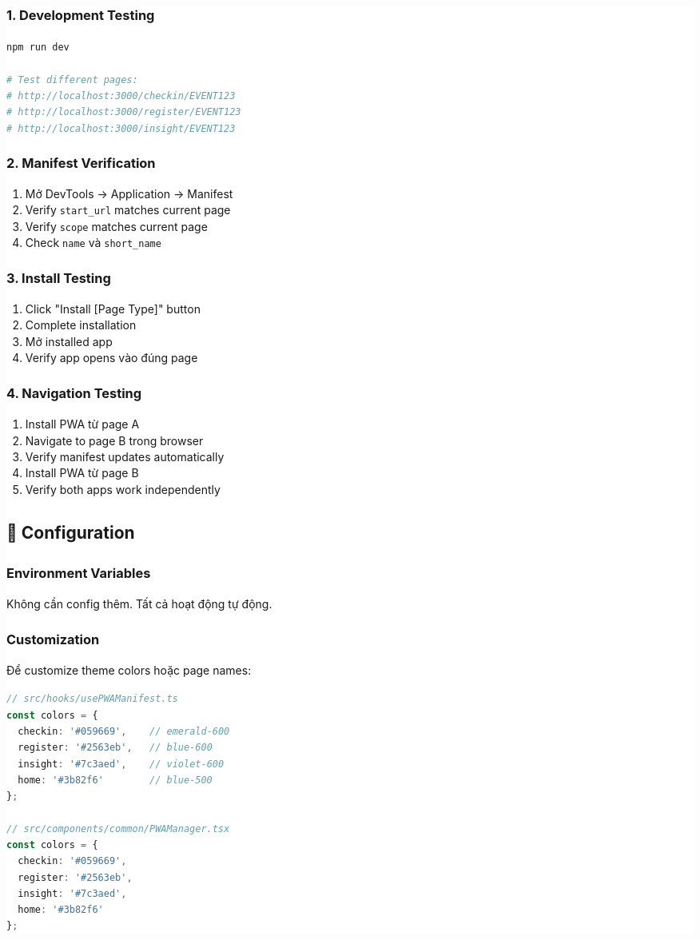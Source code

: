### 1. Development Testing
```bash
npm run dev

# Test different pages:
# http://localhost:3000/checkin/EVENT123
# http://localhost:3000/register/EVENT123
# http://localhost:3000/insight/EVENT123
```

### 2. Manifest Verification
1. Mở DevTools → Application → Manifest
2. Verify `start_url` matches current page
3. Verify `scope` matches current page
4. Check `name` và `short_name`

### 3. Install Testing
1. Click "Install [Page Type]" button
2. Complete installation
3. Mở installed app
4. Verify app opens vào đúng page

### 4. Navigation Testing
1. Install PWA từ page A
2. Navigate to page B trong browser
3. Verify manifest updates automatically
4. Install PWA từ page B
5. Verify both apps work independently

## 🔧 Configuration

### Environment Variables
Không cần config thêm. Tất cả hoạt động tự động.

### Customization
Để customize theme colors hoặc page names:

```typescript
// src/hooks/usePWAManifest.ts
const colors = {
  checkin: '#059669',    // emerald-600
  register: '#2563eb',   // blue-600
  insight: '#7c3aed',    // violet-600
  home: '#3b82f6'        // blue-500
};

// src/components/common/PWAManager.tsx
const colors = {
  checkin: '#059669',
  register: '#2563eb', 
  insight: '#7c3aed',
  home: '#3b82f6'
};
```
